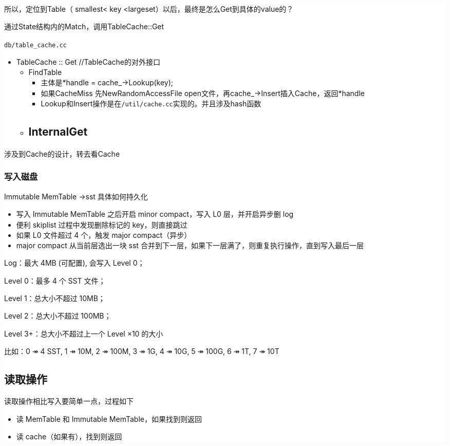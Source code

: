 所以，定位到Table（ smallest< key <largeset）以后，最终是怎么Get到具体的value的？

通过State结构内的Match，调用TableCache::Get

`db/table_cache.cc`

- TableCache :: Get //TableCache的对外接口
  - FindTable
    - 主体是\*handle = cache_->Lookup(key);          
    - 如果CacheMiss     先NewRandomAccessFile open文件，再cache_->Insert插入Cache，返回*handle
    - Lookup和Insert操作是在`/util/cache.cc`实现的。并且涉及hash函数
  - InternalGet
    - 



涉及到Cache的设计，转去看Cache























### 写入磁盘

Immutable MemTable ->sst 具体如何持久化

- 写入 Immutable MemTable 之后开启 minor compact，写入 L0 层，并开启异步删 log
- 便利 skiplist 过程中发现删除标记的 key，则直接跳过
- 如果 L0 文件超过 4 个，触发 major compact（异步）
- major compact 从当前层选出一块 sst 合并到下一层，如果下一层满了，则重复执行操作，直到写入最后一层

Log：最大 4MB (可配置), 会写入 Level 0；

Level 0：最多 4 个 SST 文件；

Level 1：总大小不超过 10MB；

Level 2：总大小不超过 100MB；

Level 3+：总大小不超过上一个 Level ×10 的大小

比如：0 ↠ 4 SST, 1 ↠ 10M, 2 ↠ 100M, 3 ↠ 1G, 4 ↠ 10G, 5 ↠ 100G, 6 ↠ 1T, 7 ↠ 10T

## 读取操作

读取操作相比写入要简单一点，过程如下

- 读 MemTable 和 Immutable MemTable，如果找到则返回

- 读 cache（如果有），找到则返回
